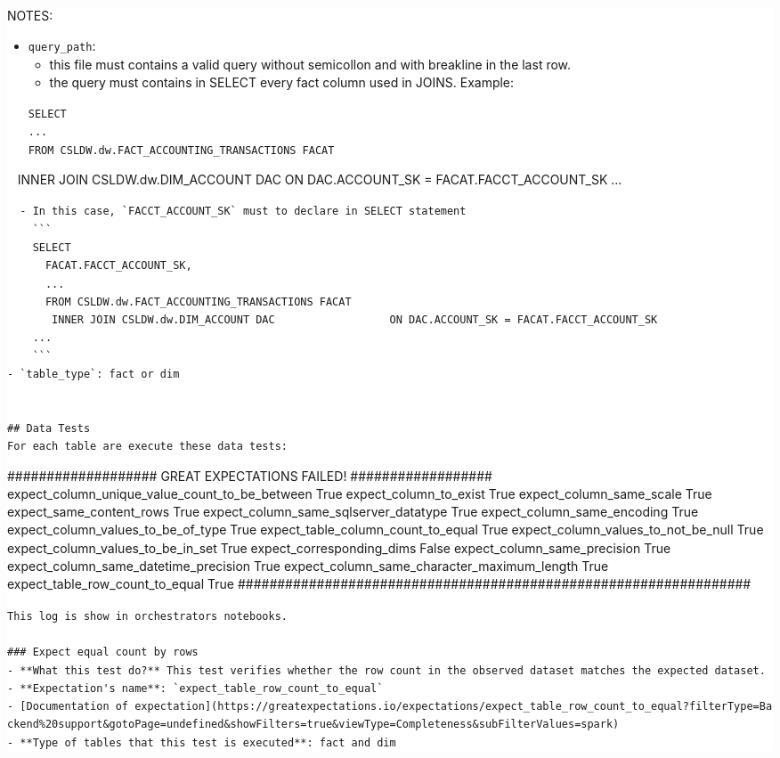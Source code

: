 NOTES:
- `query_path`: 
  - this file must contains a valid query without semicollon and with breakline in the last row.
  - the query must contains in SELECT every fact column used in JOINS. Example:
  ```
  SELECT
  ...
  FROM CSLDW.dw.FACT_ACCOUNTING_TRANSACTIONS FACAT
    INNER JOIN CSLDW.dw.DIM_ACCOUNT DAC                  ON DAC.ACCOUNT_SK = FACAT.FACCT_ACCOUNT_SK
 ...
  ```
    - In this case, `FACCT_ACCOUNT_SK` must to declare in SELECT statement
      ```
      SELECT
        FACAT.FACCT_ACCOUNT_SK,
        ...
        FROM CSLDW.dw.FACT_ACCOUNTING_TRANSACTIONS FACAT
         INNER JOIN CSLDW.dw.DIM_ACCOUNT DAC                  ON DAC.ACCOUNT_SK = FACAT.FACCT_ACCOUNT_SK
      ...
      ```
- `table_type`: fact or dim


## Data Tests
For each table are execute these data tests:
```
################### GREAT EXPECTATIONS FAILED! ##################
expect_column_unique_value_count_to_be_between               True
expect_column_to_exist                                       True
expect_column_same_scale                                     True
expect_same_content_rows                                     True
expect_column_same_sqlserver_datatype                        True
expect_column_same_encoding                                  True
expect_column_values_to_be_of_type                           True
expect_table_column_count_to_equal                           True
expect_column_values_to_not_be_null                          True
expect_column_values_to_be_in_set                            True
expect_corresponding_dims                                    False
expect_column_same_precision                                 True
expect_column_same_datetime_precision                        True
expect_column_same_character_maximum_length                  True
expect_table_row_count_to_equal                              True
#################################################################
```
This log is show in orchestrators notebooks.

### Expect equal count by rows
- **What this test do?** This test verifies whether the row count in the observed dataset matches the expected dataset.
- **Expectation's name**: `expect_table_row_count_to_equal`
- [Documentation of expectation](https://greatexpectations.io/expectations/expect_table_row_count_to_equal?filterType=Backend%20support&gotoPage=undefined&showFilters=true&viewType=Completeness&subFilterValues=spark)
- **Type of tables that this test is executed**: fact and dim
